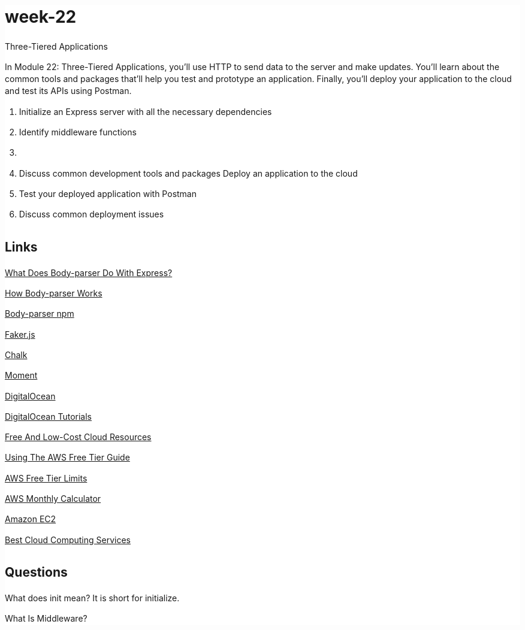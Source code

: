 # week-22
Three-Tiered Applications

In Module 22: Three-Tiered Applications, you’ll use HTTP to send data to the server and make updates. You’ll learn about the common tools and packages that’ll help you test and prototype an application. Finally, you’ll deploy your application to the cloud and test its APIs using Postman.

1. Initialize an Express server with all the necessary dependencies

2. Identify middleware functions
3. 

4. Discuss common development tools and packages
Deploy an application to the cloud

5. Test your deployed application with Postman

6. Discuss common deployment issues

## Links

[What Does Body-parser Do With Express?](https://stackoverflow.com/questions/38306569/what-does-body-parser-do-with-express)

[How Body-parser Works](https://medium.com/@adamzerner/how-bodyparser-works-247897a93b90)

[Body-parser npm](https://www.npmjs.com/package/body-parser)

[Faker.js](https://www.npmjs.com/package/faker)

[Chalk](https://www.npmjs.com/package/chalk)

[Moment](https://www.npmjs.com/package/moment)

[DigitalOcean](https://www.digitalocean.com)

[DigitalOcean Tutorials](https://www.digitalocean.com/community/tutorials)

[Free And Low-Cost Cloud Resources](https://digitalfellows.commons.gc.cuny.edu/free-and-low-cost-cloud-hosting-resources-for-students/)

[Using The AWS Free Tier Guide](https://docs.aws.amazon.com/awsaccountbilling/latest/aboutv2/billing-free-tier.html)

[AWS Free Tier Limits](https://docs.aws.amazon.com/awsaccountbilling/latest/aboutv2/billing-what-is.html)

[AWS Monthly Calculator](https://calculator.s3.amazonaws.com/index.html)

[Amazon EC2](https://docs.aws.amazon.com/AWSEC2/latest/WindowsGuide/concepts.html)

[Best Cloud Computing Services](https://www.techradar.com/web-hosting/best-bare-metal-hosting)

## Questions

What does init mean? It is short for initialize.

What Is Middleware?
